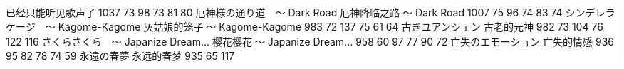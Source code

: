 <td>已经只能听见歌声了</td>
<td>1037</td>
<td>73</td>
<td>98
</td></tr>
<tr>
<td>73</td>
<td>81</td>
<td>80</td>
<td>厄神様の通り道　～ Dark Road</td>
<td>厄神降临之路 ～ Dark Road</td>
<td>1007</td>
<td>75</td>
<td>96
</td></tr>
<tr>
<td>74</td>
<td>83</td>
<td>74</td>
<td>シンデレラケージ　～ Kagome-Kagome</td>
<td>灰姑娘的笼子 ～ Kagome-Kagome</td>
<td>983</td>
<td>72</td>
<td>137
</td></tr>
<tr>
<td>75</td>
<td>61</td>
<td>64</td>
<td>古きユアンシェン</td>
<td>古老的元神</td>
<td>982</td>
<td>73</td>
<td>104
</td></tr>
<tr>
<td>76</td>
<td>122</td>
<td>116</td>
<td>さくらさくら　～ Japanize Dream...</td>
<td>樱花樱花 ～ Japanize Dream...</td>
<td>958</td>
<td>60</td>
<td>97
</td></tr>
<tr>
<td>77</td>
<td>90</td>
<td>72</td>
<td>亡失のエモーション</td>
<td>亡失的情感</td>
<td>936</td>
<td>95</td>
<td>82
</td></tr>
<tr>
<td>78</td>
<td>74</td>
<td>59</td>
<td>永遠の春夢</td>
<td>永远的春梦</td>
<td>935</td>
<td>65</td>
<td>117